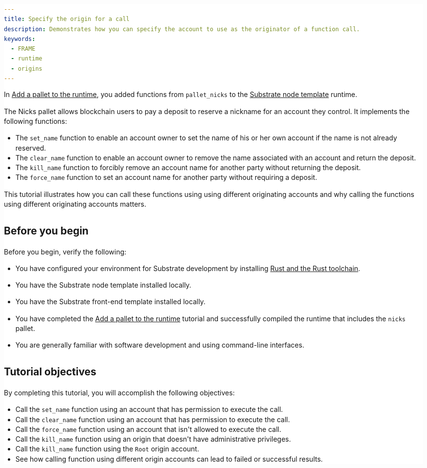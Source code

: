 ```yaml
---
title: Specify the origin for a call
description: Demonstrates how you can specify the account to use as the originator of a function call.
keywords:
  - FRAME
  - runtime
  - origins
---
```


In [Add a pallet to the runtime](/tutorials/work-with-pallets/add-a-pallet), you added functions from `pallet_nicks` to the [Substrate node template](https://github.com/substrate-developer-hub/substrate-node-template) runtime.

The Nicks pallet allows blockchain users to pay a deposit to reserve a nickname for an account they control.
It implements the following functions:

- The `set_name` function to enable an account owner to set the name of his or her own account if the name is not already reserved.
- The `clear_name` function to enable an account owner to remove the name associated with an account and return the deposit.
- The `kill_name` function to forcibly remove an account name for another party without returning the deposit.
- The `force_name` function to set an account name for another party without requiring a deposit.

This tutorial illustrates how you can call these functions using using different originating accounts and why calling the functions using different originating accounts matters.

## Before you begin

Before you begin, verify the following:

- You have configured your environment for Substrate development by installing [Rust and the Rust toolchain](/install/).

- You have the Substrate node template installed locally.

- You have the Substrate front-end template installed locally.

- You have completed the [Add a pallet to the runtime](/tutorials/work-with-pallets/add-a-pallet) tutorial and successfully compiled the runtime that includes the `nicks` pallet.

- You are generally familiar with software development and using command-line interfaces.

## Tutorial objectives

By completing this tutorial, you will accomplish the following objectives:

- Call the `set_name` function using an account that has permission to execute the call.
- Call the `clear_name` function using an account that has permission to execute the call.
- Call the `force_name` function using an account that isn't allowed to execute the call.
- Call the `kill_name` function using an origin that doesn't have administrative privileges.
- Call the `kill_name` function using the `Root` origin account.
- See how calling function using different origin accounts can lead to failed or successful results.
